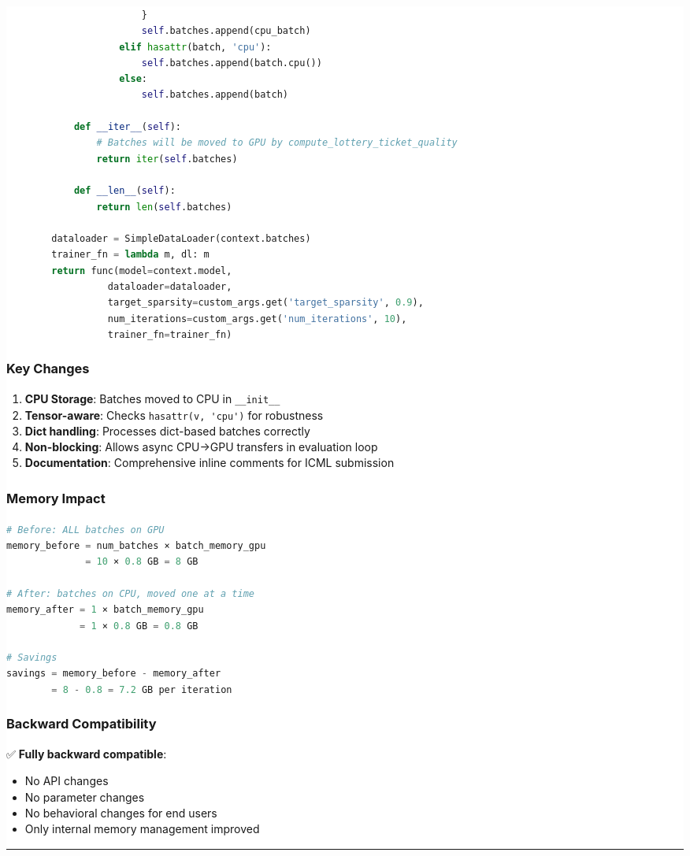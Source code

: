 ```python
                        }
                        self.batches.append(cpu_batch)
                    elif hasattr(batch, 'cpu'):
                        self.batches.append(batch.cpu())
                    else:
                        self.batches.append(batch)

            def __iter__(self):
                # Batches will be moved to GPU by compute_lottery_ticket_quality
                return iter(self.batches)

            def __len__(self):
                return len(self.batches)

        dataloader = SimpleDataLoader(context.batches)
        trainer_fn = lambda m, dl: m
        return func(model=context.model,
                  dataloader=dataloader,
                  target_sparsity=custom_args.get('target_sparsity', 0.9),
                  num_iterations=custom_args.get('num_iterations', 10),
                  trainer_fn=trainer_fn)
```

### Key Changes

1. **CPU Storage**: Batches moved to CPU in `__init__`
2. **Tensor-aware**: Checks `hasattr(v, 'cpu')` for robustness
3. **Dict handling**: Processes dict-based batches correctly
4. **Non-blocking**: Allows async CPU→GPU transfers in evaluation loop
5. **Documentation**: Comprehensive inline comments for ICML submission

### Memory Impact

```python
# Before: ALL batches on GPU
memory_before = num_batches × batch_memory_gpu
              = 10 × 0.8 GB = 8 GB

# After: batches on CPU, moved one at a time
memory_after = 1 × batch_memory_gpu
             = 1 × 0.8 GB = 0.8 GB

# Savings
savings = memory_before - memory_after
        = 8 - 0.8 = 7.2 GB per iteration
```

### Backward Compatibility

✅ **Fully backward compatible**:
- No API changes
- No parameter changes
- No behavioral changes for end users
- Only internal memory management improved

---